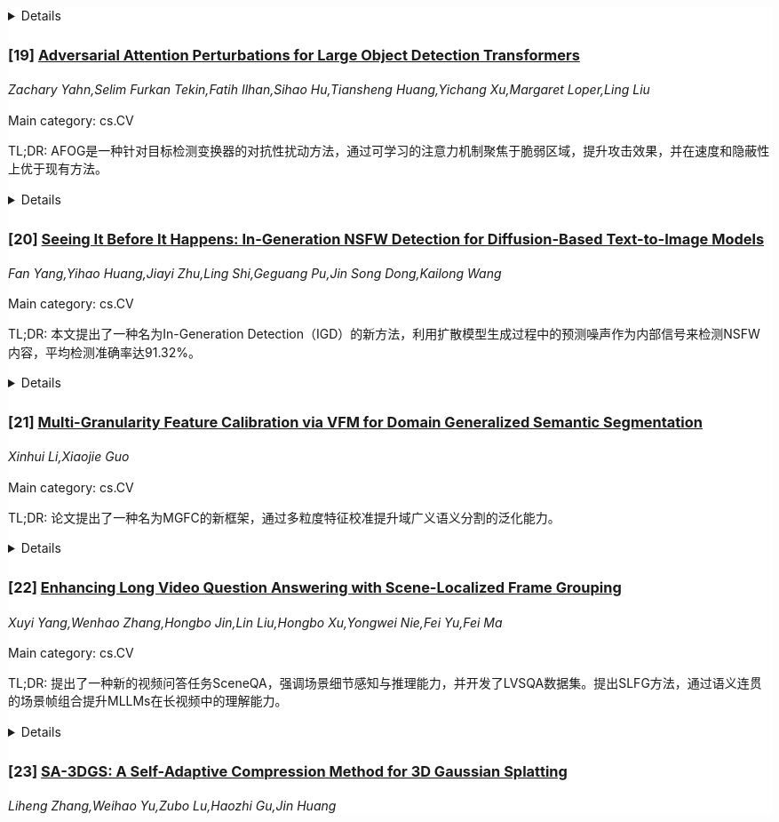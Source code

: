 
<details><summary>Details</summary></details>


### [19] [Adversarial Attention Perturbations for Large Object Detection Transformers](https://arxiv.org/abs/2508.02987)
*Zachary Yahn,Selim Furkan Tekin,Fatih Ilhan,Sihao Hu,Tiansheng Huang,Yichang Xu,Margaret Loper,Ling Liu*

Main category: cs.CV

TL;DR: AFOG是一种针对目标检测变换器的对抗性扰动方法，通过可学习的注意力机制聚焦于脆弱区域，提升攻击效果，并在速度和隐蔽性上优于现有方法。


<details><summary>Details</summary></details>


### [20] [Seeing It Before It Happens: In-Generation NSFW Detection for Diffusion-Based Text-to-Image Models](https://arxiv.org/abs/2508.03006)
*Fan Yang,Yihao Huang,Jiayi Zhu,Ling Shi,Geguang Pu,Jin Song Dong,Kailong Wang*

Main category: cs.CV

TL;DR: 本文提出了一种名为In-Generation Detection（IGD）的新方法，利用扩散模型生成过程中的预测噪声作为内部信号来检测NSFW内容，平均检测准确率达91.32%。


<details><summary>Details</summary></details>


### [21] [Multi-Granularity Feature Calibration via VFM for Domain Generalized Semantic Segmentation](https://arxiv.org/abs/2508.03007)
*Xinhui Li,Xiaojie Guo*

Main category: cs.CV

TL;DR: 论文提出了一种名为MGFC的新框架，通过多粒度特征校准提升域广义语义分割的泛化能力。


<details><summary>Details</summary></details>


### [22] [Enhancing Long Video Question Answering with Scene-Localized Frame Grouping](https://arxiv.org/abs/2508.03009)
*Xuyi Yang,Wenhao Zhang,Hongbo Jin,Lin Liu,Hongbo Xu,Yongwei Nie,Fei Yu,Fei Ma*

Main category: cs.CV

TL;DR: 提出了一种新的视频问答任务SceneQA，强调场景细节感知与推理能力，并开发了LVSQA数据集。提出SLFG方法，通过语义连贯的场景帧组合提升MLLMs在长视频中的理解能力。


<details><summary>Details</summary></details>


### [23] [SA-3DGS: A Self-Adaptive Compression Method for 3D Gaussian Splatting](https://arxiv.org/abs/2508.03017)
*Liheng Zhang,Weihao Yu,Zubo Lu,Haozhi Gu,Jin Huang*
